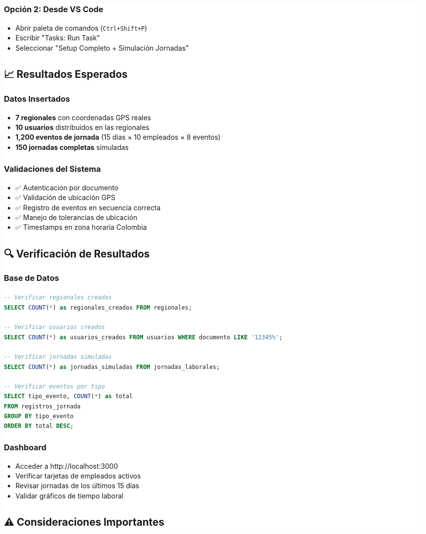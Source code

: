 ### Opción 2: Desde VS Code
- Abrir paleta de comandos (`Ctrl+Shift+P`)
- Escribir "Tasks: Run Task"
- Seleccionar "Setup Completo + Simulación Jornadas"

## 📈 Resultados Esperados

### Datos Insertados
- **7 regionales** con coordenadas GPS reales
- **10 usuarios** distribuidos en las regionales
- **1,200 eventos de jornada** (15 días × 10 empleados × 8 eventos)
- **150 jornadas completas** simuladas

### Validaciones del Sistema
- ✅ Autenticación por documento
- ✅ Validación de ubicación GPS
- ✅ Registro de eventos en secuencia correcta
- ✅ Manejo de tolerancias de ubicación
- ✅ Timestamps en zona horaria Colombia

## 🔍 Verificación de Resultados

### Base de Datos
```sql
-- Verificar regionales creadas
SELECT COUNT(*) as regionales_creadas FROM regionales;

-- Verificar usuarios creados  
SELECT COUNT(*) as usuarios_creados FROM usuarios WHERE documento LIKE '12345%';

-- Verificar jornadas simuladas
SELECT COUNT(*) as jornadas_simuladas FROM jornadas_laborales;

-- Verificar eventos por tipo
SELECT tipo_evento, COUNT(*) as total 
FROM registros_jornada 
GROUP BY tipo_evento 
ORDER BY total DESC;
```

### Dashboard
- Acceder a http://localhost:3000
- Verificar tarjetas de empleados activos
- Revisar jornadas de los últimos 15 días
- Validar gráficos de tiempo laboral

## ⚠️ Consideraciones Importantes

